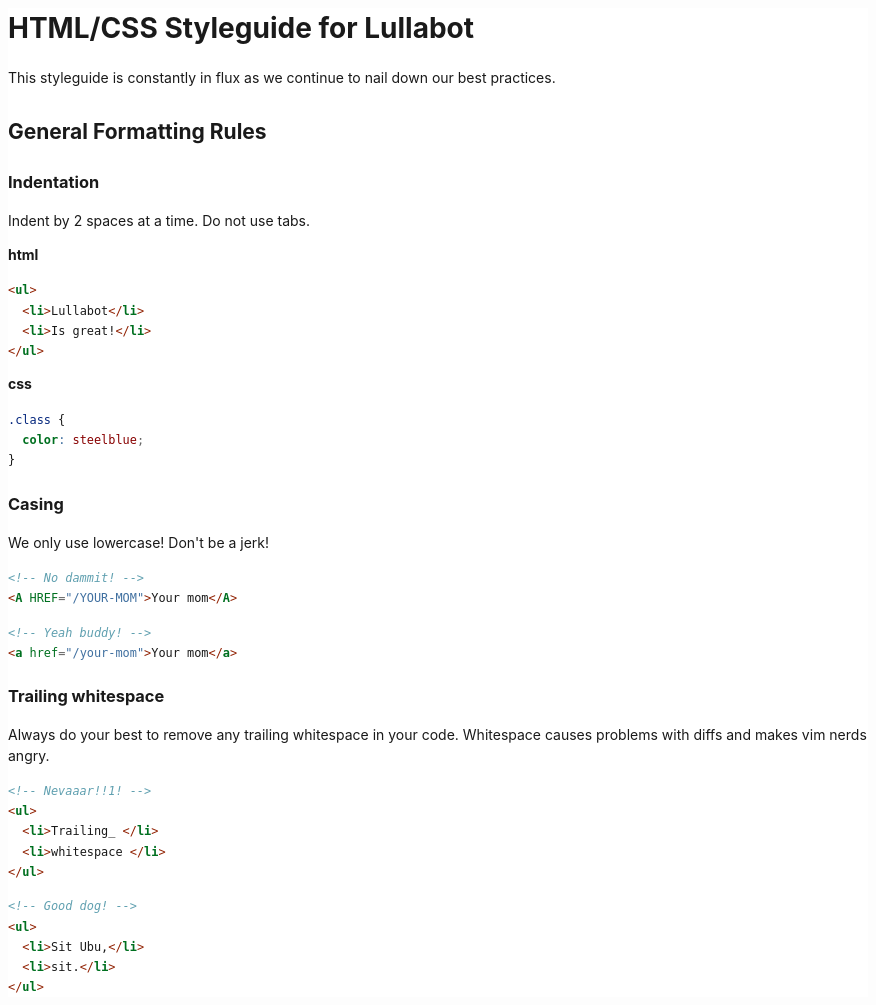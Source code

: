 # HTML/CSS Styleguide for Lullabot
This styleguide is constantly in flux as we continue to nail down our best practices.

## General Formatting Rules

### Indentation
Indent by 2 spaces at a time. Do not use tabs.

**html**
```html
<ul>
  <li>Lullabot</li>
  <li>Is great!</li>
</ul>
```
**css**
```css
.class {
  color: steelblue;
}
```
### Casing
We only use lowercase! Don't be a jerk!

```html
<!-- No dammit! -->
<A HREF="/YOUR-MOM">Your mom</A>
```
```html
<!-- Yeah buddy! -->
<a href="/your-mom">Your mom</a>
```

### Trailing whitespace
Always do your best to remove any trailing whitespace in your code.
Whitespace causes problems with diffs and makes vim nerds angry.

```html
<!-- Nevaaar!!1! -->
<ul>
  <li>Trailing_ </li>
  <li>whitespace </li>
</ul>
```
```html
<!-- Good dog! -->
<ul>
  <li>Sit Ubu,</li>
  <li>sit.</li>
</ul>
```
